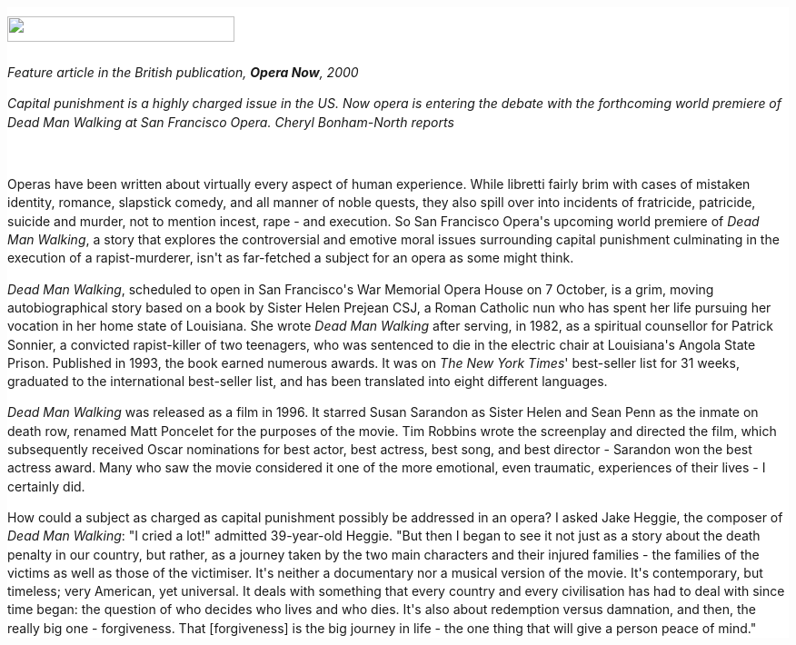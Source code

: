 
<tr class="table_main" >
<td class="td_center" valign="top">

<img src="images/title_articles.gif" width="250" height="28" vspace="10" /><br />

<p></p>
<i>Feature article in the British publication, <b>Opera Now</b>, 2000<br /><p></p>  
Capital punishment is a highly charged issue in the US. Now opera is entering the debate with the forthcoming world premiere of Dead Man Walking at San Francisco Opera. Cheryl Bonham-North reports</i>


<br /><p></p>


Operas have been written about virtually every aspect of human experience. While libretti fairly brim with cases of mistaken identity, romance, slapstick comedy, and all manner of noble quests, they also spill over into incidents of fratricide, patricide, suicide and murder, not to mention incest, rape - and execution. So San Francisco Opera's upcoming world premiere of <i>Dead Man Walking</i>, a story that explores the controversial and emotive moral issues surrounding capital punishment culminating in the execution of a rapist-murderer, isn't as far-fetched a subject for an opera as some might think.



<p></p>
<i>Dead Man Walking</i>, scheduled to open in San Francisco's War Memorial Opera House on 7 October, is a grim, moving autobiographical story based on a book by Sister Helen Prejean CSJ, a Roman Catholic nun who has spent her life pursuing her vocation in her home state of Louisiana. She wrote <i>Dead Man Walking</i> after serving, in 1982, as a spiritual counsellor for Patrick Sonnier, a convicted rapist-killer of two teenagers, who was sentenced to die in the electric chair at Louisiana's Angola State Prison. Published in 1993, the book earned numerous awards. It was on <i>The New York Times</i>' best-seller list for 31 weeks, graduated to the international best-seller list, and has been translated into eight different languages.



<p></p>
<i>Dead Man Walking</i> was released as a film in 1996. It starred Susan Sarandon as Sister Helen and Sean Penn as the inmate on death row, renamed Matt Poncelet for the purposes of the movie. Tim Robbins wrote the screenplay and directed the film, which subsequently received Oscar nominations for best actor, best actress, best song, and best director - Sarandon won the best actress award. Many who saw the movie considered it one of the more emotional, even traumatic, experiences of their lives - I certainly did.



<p></p>
How could a subject as charged as capital punishment possibly be addressed in an opera? I asked Jake Heggie, the composer of <i>Dead Man Walking</i>: "I cried a lot!" admitted 39-year-old Heggie. "But then I began to see it not just as a story about the death penalty in our country, but rather, as a journey taken by the two main characters and their injured families - the families of the victims as well as those of the victimiser. It's neither a documentary nor a musical version of the movie. It's contemporary, but timeless; very American, yet universal. It deals with something that every country and every civilisation has had to deal with since time began: the question of who decides who lives and who dies. It's also about redemption versus damnation, and then, the really big one - forgiveness. That [forgiveness] is the big journey in life - the one thing that will give a person peace of mind."
